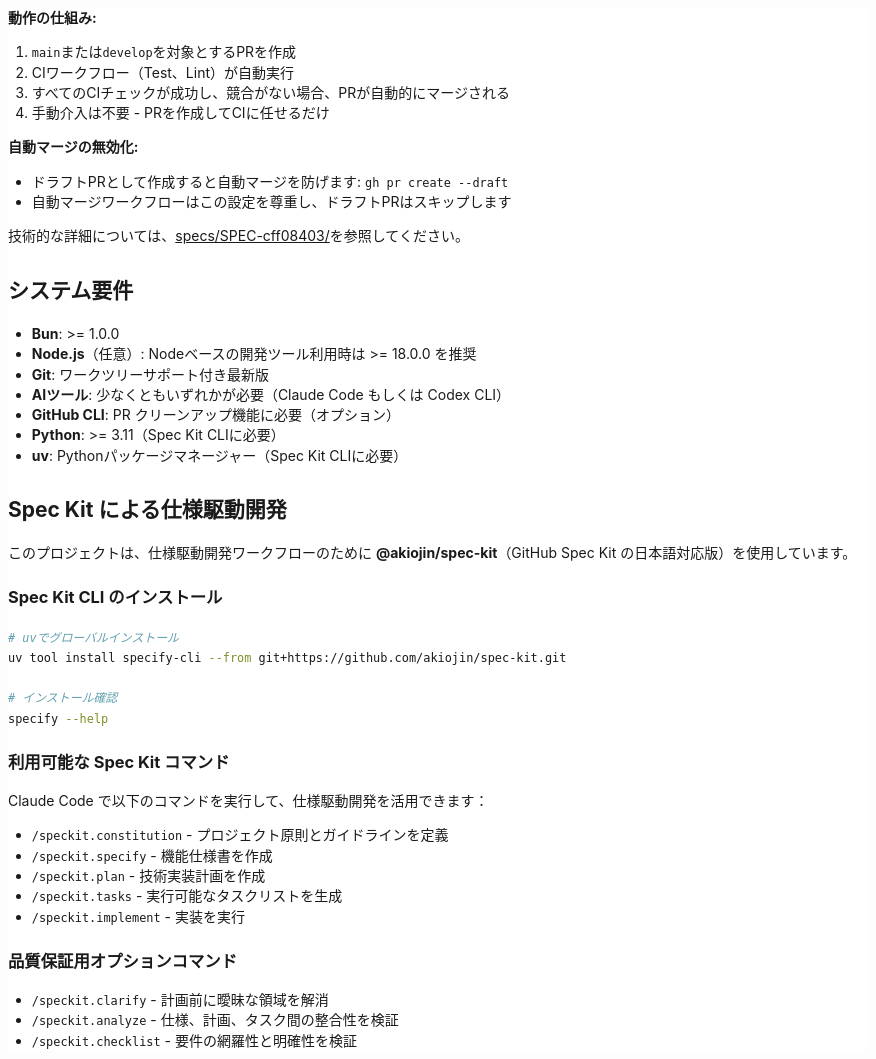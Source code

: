 **動作の仕組み:**

1. `main`または`develop`を対象とするPRを作成
2. CIワークフロー（Test、Lint）が自動実行
3. すべてのCIチェックが成功し、競合がない場合、PRが自動的にマージされる
4. 手動介入は不要 - PRを作成してCIに任せるだけ

**自動マージの無効化:**

- ドラフトPRとして作成すると自動マージを防げます: `gh pr create --draft`
- 自動マージワークフローはこの設定を尊重し、ドラフトPRはスキップします

技術的な詳細については、[specs/SPEC-cff08403/](specs/SPEC-cff08403/)を参照してください。

## システム要件

- **Bun**: >= 1.0.0
- **Node.js**（任意）: Nodeベースの開発ツール利用時は >= 18.0.0 を推奨
- **Git**: ワークツリーサポート付き最新版
- **AIツール**: 少なくともいずれかが必要（Claude Code もしくは Codex CLI）
- **GitHub CLI**: PR クリーンアップ機能に必要（オプション）
- **Python**: >= 3.11（Spec Kit CLIに必要）
- **uv**: Pythonパッケージマネージャー（Spec Kit CLIに必要）

## Spec Kit による仕様駆動開発

このプロジェクトは、仕様駆動開発ワークフローのために **@akiojin/spec-kit**（GitHub Spec Kit の日本語対応版）を使用しています。

### Spec Kit CLI のインストール

```bash
# uvでグローバルインストール
uv tool install specify-cli --from git+https://github.com/akiojin/spec-kit.git

# インストール確認
specify --help
```

### 利用可能な Spec Kit コマンド

Claude Code で以下のコマンドを実行して、仕様駆動開発を活用できます：

- `/speckit.constitution` - プロジェクト原則とガイドラインを定義
- `/speckit.specify` - 機能仕様書を作成
- `/speckit.plan` - 技術実装計画を作成
- `/speckit.tasks` - 実行可能なタスクリストを生成
- `/speckit.implement` - 実装を実行

### 品質保証用オプションコマンド

- `/speckit.clarify` - 計画前に曖昧な領域を解消
- `/speckit.analyze` - 仕様、計画、タスク間の整合性を検証
- `/speckit.checklist` - 要件の網羅性と明確性を検証

